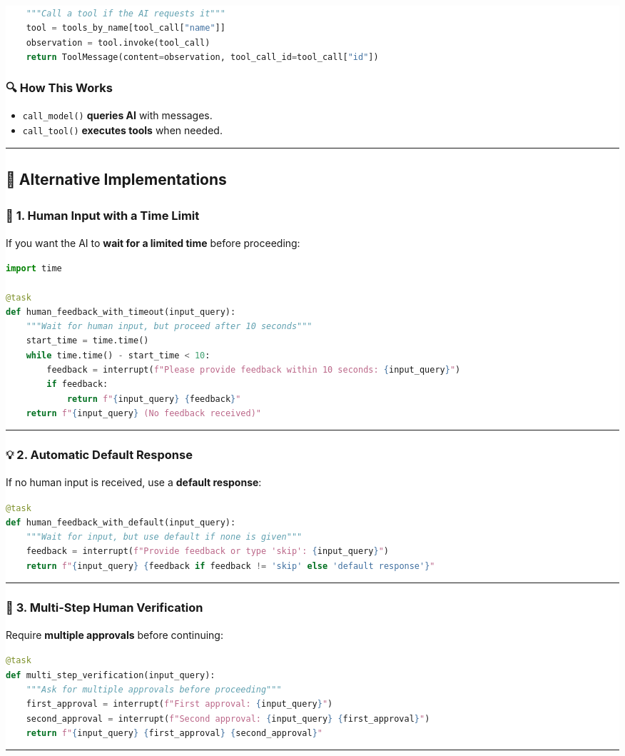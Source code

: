 ```python
    """Call a tool if the AI requests it"""
    tool = tools_by_name[tool_call["name"]]
    observation = tool.invoke(tool_call)
    return ToolMessage(content=observation, tool_call_id=tool_call["id"])
```

### 🔍 **How This Works**
- `call_model()` **queries AI** with messages.
- `call_tool()` **executes tools** when needed.

---

## 🎯 **Alternative Implementations**
### 🔄 **1. Human Input with a Time Limit**
If you want the AI to **wait for a limited time** before proceeding:
```python
import time

@task
def human_feedback_with_timeout(input_query):
    """Wait for human input, but proceed after 10 seconds"""
    start_time = time.time()
    while time.time() - start_time < 10:
        feedback = interrupt(f"Please provide feedback within 10 seconds: {input_query}")
        if feedback:
            return f"{input_query} {feedback}"
    return f"{input_query} (No feedback received)"
```

---

### 💡 **2. Automatic Default Response**
If no human input is received, use a **default response**:
```python
@task
def human_feedback_with_default(input_query):
    """Wait for input, but use default if none is given"""
    feedback = interrupt(f"Provide feedback or type 'skip': {input_query}")
    return f"{input_query} {feedback if feedback != 'skip' else 'default response'}"
```

---

### 📌 **3. Multi-Step Human Verification**
Require **multiple approvals** before continuing:
```python
@task
def multi_step_verification(input_query):
    """Ask for multiple approvals before proceeding"""
    first_approval = interrupt(f"First approval: {input_query}")
    second_approval = interrupt(f"Second approval: {input_query} {first_approval}")
    return f"{input_query} {first_approval} {second_approval}"
```

---